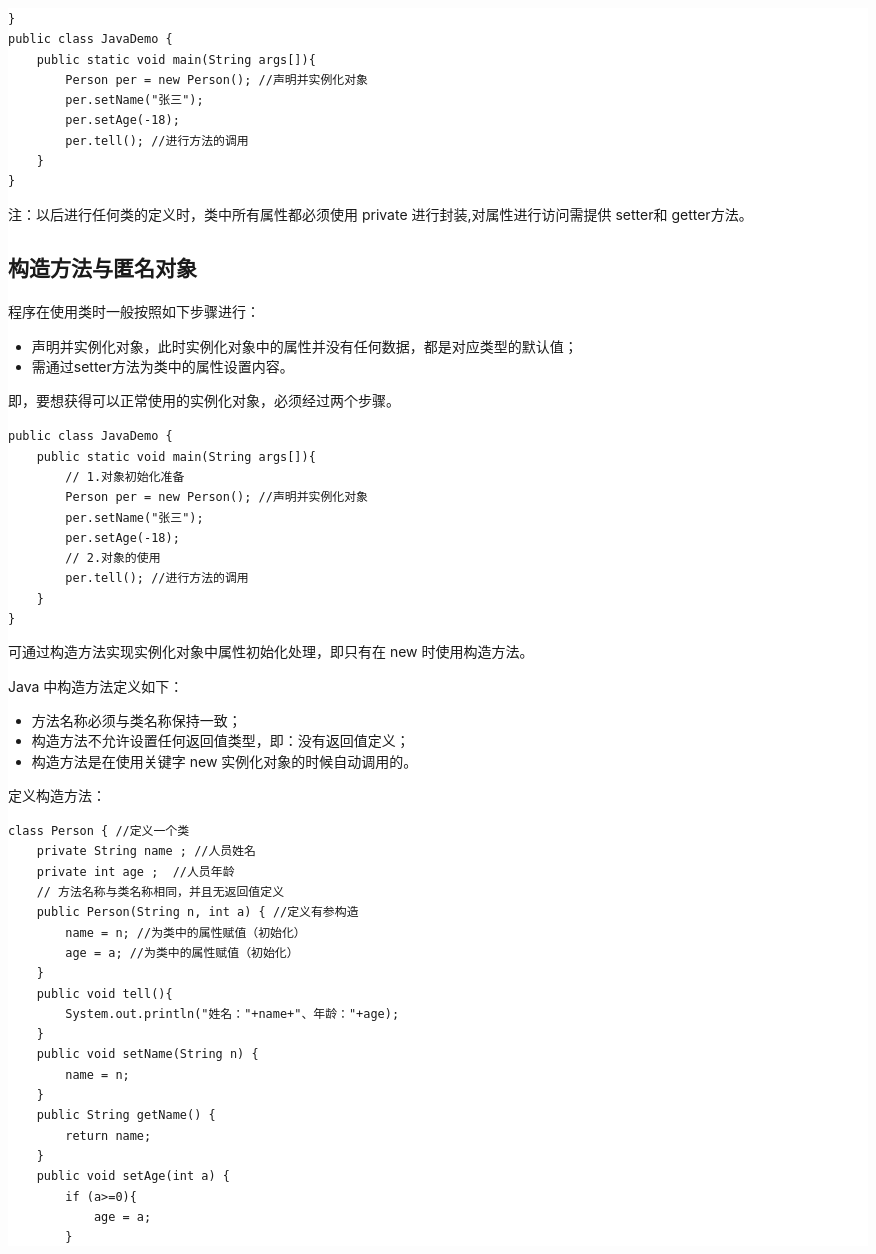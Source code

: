 ```
}
public class JavaDemo {
	public static void main(String args[]){
		Person per = new Person(); //声明并实例化对象
		per.setName("张三");
		per.setAge(-18);
		per.tell(); //进行方法的调用
	}
}
```
注：以后进行任何类的定义时，类中所有属性都必须使用 private 进行封装,对属性进行访问需提供 setter和 getter方法。



## 构造方法与匿名对象

程序在使用类时一般按照如下步骤进行：
* 声明并实例化对象，此时实例化对象中的属性并没有任何数据，都是对应类型的默认值；
* 需通过setter方法为类中的属性设置内容。

即，要想获得可以正常使用的实例化对象，必须经过两个步骤。

```
public class JavaDemo {
	public static void main(String args[]){
		// 1.对象初始化准备
		Person per = new Person(); //声明并实例化对象
		per.setName("张三");
		per.setAge(-18);
		// 2.对象的使用
		per.tell(); //进行方法的调用
	}
}
```

可通过构造方法实现实例化对象中属性初始化处理，即只有在 new 时使用构造方法。

Java 中构造方法定义如下：
* 方法名称必须与类名称保持一致；
* 构造方法不允许设置任何返回值类型，即：没有返回值定义；
* 构造方法是在使用关键字 new 实例化对象的时候自动调用的。


定义构造方法：

```
class Person { //定义一个类
	private String name ; //人员姓名
	private int age ;  //人员年龄
	// 方法名称与类名称相同，并且无返回值定义
	public Person(String n, int a) { //定义有参构造
		name = n; //为类中的属性赋值（初始化）
		age = a; //为类中的属性赋值（初始化）
	}
	public void tell(){
		System.out.println("姓名："+name+"、年龄："+age);
	}
	public void setName(String n) {
		name = n;
	}
	public String getName() {
		return name;
	}
	public void setAge(int a) {
		if (a>=0){
			age = a;
		}
```